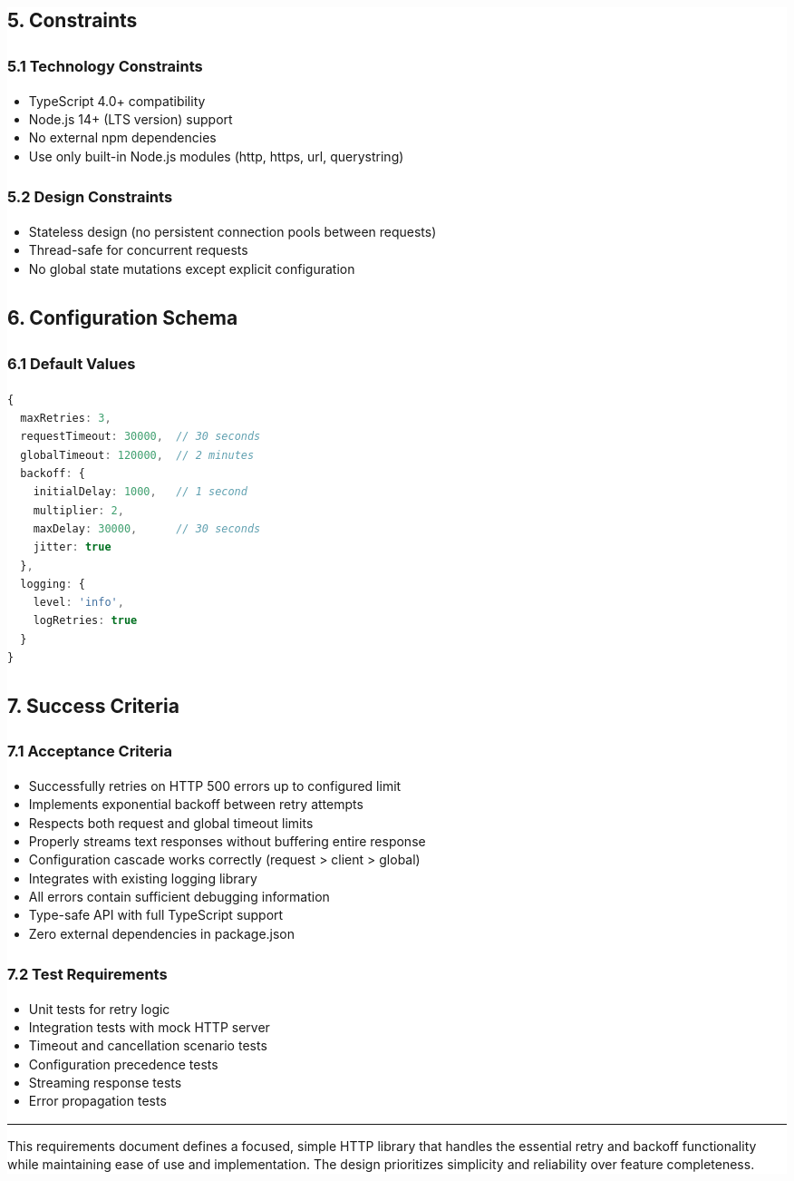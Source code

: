 ## 5. Constraints

### 5.1 Technology Constraints
- TypeScript 4.0+ compatibility
- Node.js 14+ (LTS version) support
- No external npm dependencies
- Use only built-in Node.js modules (http, https, url, querystring)

### 5.2 Design Constraints
- Stateless design (no persistent connection pools between requests)
- Thread-safe for concurrent requests
- No global state mutations except explicit configuration

## 6. Configuration Schema

### 6.1 Default Values
```typescript
{
  maxRetries: 3,
  requestTimeout: 30000,  // 30 seconds
  globalTimeout: 120000,  // 2 minutes
  backoff: {
    initialDelay: 1000,   // 1 second
    multiplier: 2,
    maxDelay: 30000,      // 30 seconds
    jitter: true
  },
  logging: {
    level: 'info',
    logRetries: true
  }
}
```

## 7. Success Criteria

### 7.1 Acceptance Criteria
- Successfully retries on HTTP 500 errors up to configured limit
- Implements exponential backoff between retry attempts
- Respects both request and global timeout limits
- Properly streams text responses without buffering entire response
- Configuration cascade works correctly (request > client > global)
- Integrates with existing logging library
- All errors contain sufficient debugging information
- Type-safe API with full TypeScript support
- Zero external dependencies in package.json

### 7.2 Test Requirements
- Unit tests for retry logic
- Integration tests with mock HTTP server
- Timeout and cancellation scenario tests
- Configuration precedence tests
- Streaming response tests
- Error propagation tests

---

This requirements document defines a focused, simple HTTP library that handles the essential retry and backoff functionality while maintaining ease of use and implementation. The design prioritizes simplicity and reliability over feature completeness.